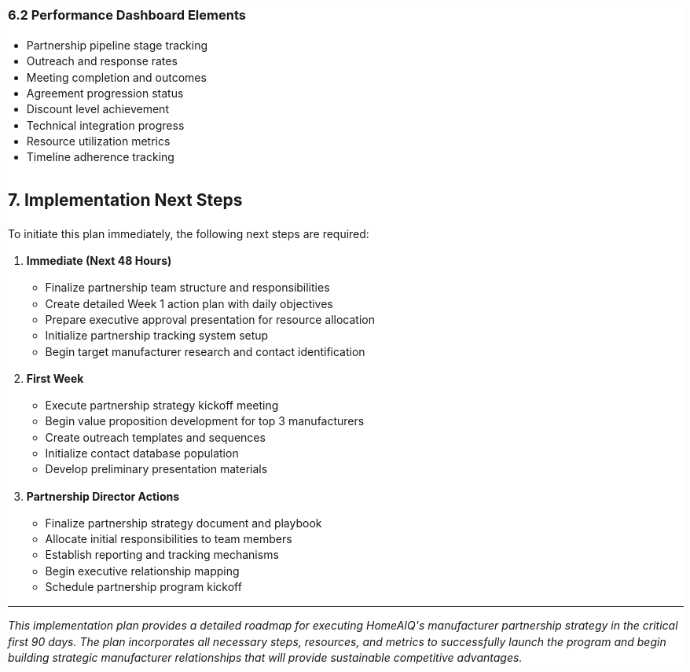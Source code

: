 ### 6.2 Performance Dashboard Elements

- Partnership pipeline stage tracking
- Outreach and response rates
- Meeting completion and outcomes
- Agreement progression status
- Discount level achievement
- Technical integration progress
- Resource utilization metrics
- Timeline adherence tracking

## 7. Implementation Next Steps

To initiate this plan immediately, the following next steps are required:

1. **Immediate (Next 48 Hours)**
   - Finalize partnership team structure and responsibilities
   - Create detailed Week 1 action plan with daily objectives
   - Prepare executive approval presentation for resource allocation
   - Initialize partnership tracking system setup
   - Begin target manufacturer research and contact identification

2. **First Week**
   - Execute partnership strategy kickoff meeting
   - Begin value proposition development for top 3 manufacturers
   - Create outreach templates and sequences
   - Initialize contact database population
   - Develop preliminary presentation materials

3. **Partnership Director Actions**
   - Finalize partnership strategy document and playbook
   - Allocate initial responsibilities to team members
   - Establish reporting and tracking mechanisms
   - Begin executive relationship mapping
   - Schedule partnership program kickoff

---

*This implementation plan provides a detailed roadmap for executing HomeAIQ's manufacturer partnership strategy in the critical first 90 days. The plan incorporates all necessary steps, resources, and metrics to successfully launch the program and begin building strategic manufacturer relationships that will provide sustainable competitive advantages.*